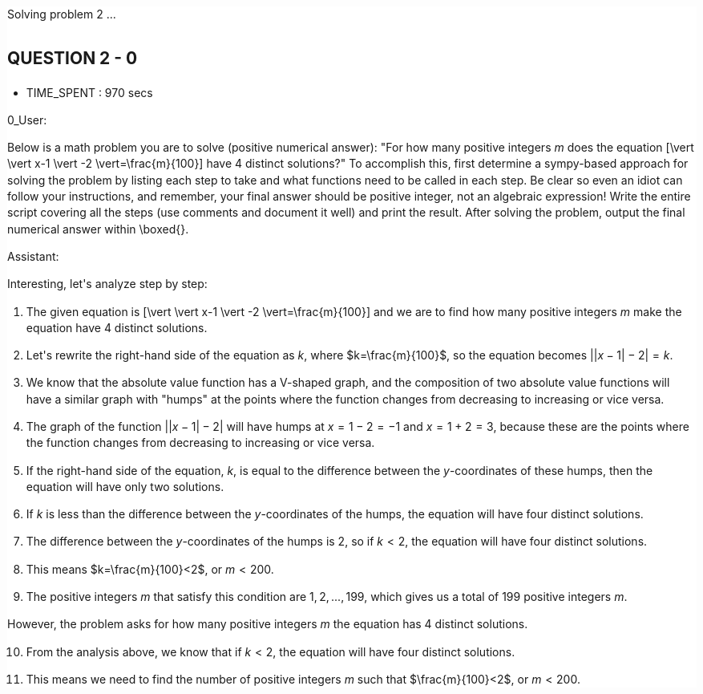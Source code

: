 Solving problem 2 ...



## QUESTION 2 - 0 
- TIME_SPENT : 970 secs

0_User:

Below is a math problem you are to solve (positive numerical answer):
"For how many positive integers $m$ does the equation \[\vert \vert x-1 \vert -2 \vert=\frac{m}{100}\] have $4$ distinct solutions?"
To accomplish this, first determine a sympy-based approach for solving the problem by listing each step to take and what functions need to be called in each step. Be clear so even an idiot can follow your instructions, and remember, your final answer should be positive integer, not an algebraic expression!
Write the entire script covering all the steps (use comments and document it well) and print the result. After solving the problem, output the final numerical answer within \boxed{}.

Assistant: 

Interesting, let's analyze step by step:



1. The given equation is \[\vert \vert x-1 \vert -2 \vert=\frac{m}{100}\] and we are to find how many positive integers $m$ make the equation have $4$ distinct solutions.

2. Let's rewrite the right-hand side of the equation as $k$, where $k=\frac{m}{100}$, so the equation becomes $\vert \vert x-1 \vert -2 \vert=k$.

3. We know that the absolute value function has a V-shaped graph, and the composition of two absolute value functions will have a similar graph with "humps" at the points where the function changes from decreasing to increasing or vice versa. 

4. The graph of the function $\vert \vert x-1 \vert -2 \vert$ will have humps at $x=1-2= -1$ and $x=1+2=3$, because these are the points where the function changes from decreasing to increasing or vice versa. 

5. If the right-hand side of the equation, $k$, is equal to the difference between the $y$-coordinates of these humps, then the equation will have only two solutions. 

6. If $k$ is less than the difference between the $y$-coordinates of the humps, the equation will have four distinct solutions. 

7. The difference between the $y$-coordinates of the humps is $2$, so if $k<2$, the equation will have four distinct solutions. 

8. This means $k=\frac{m}{100}<2$, or $m<200$. 

9. The positive integers $m$ that satisfy this condition are $1, 2, ..., 199$, which gives us a total of 199 positive integers $m$. 

However, the problem asks for how many positive integers $m$ the equation has $4$ distinct solutions. 

10. From the analysis above, we know that if $k<2$, the equation will have four distinct solutions. 

11. This means we need to find the number of positive integers $m$ such that $\frac{m}{100}<2$, or $m<200$. 
